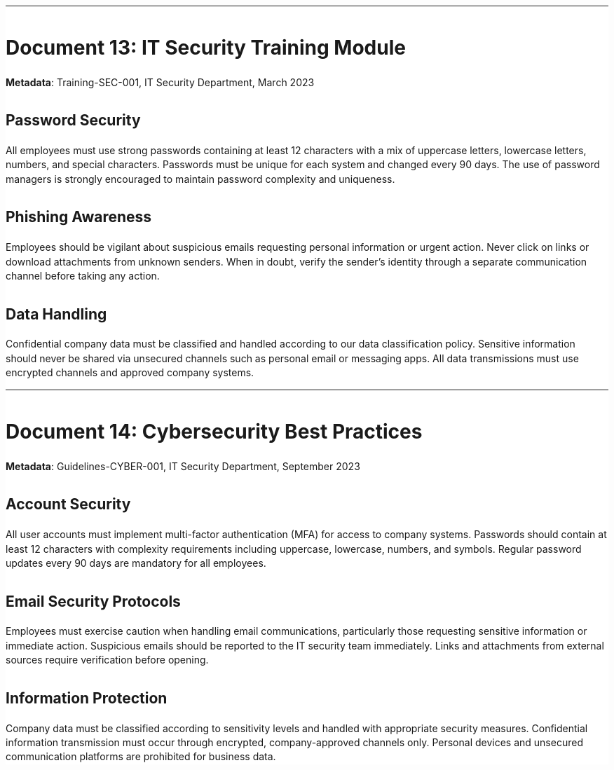-----

# Document 13: IT Security Training Module

**Metadata**: Training-SEC-001, IT Security Department, March 2023

## Password Security

All employees must use strong passwords containing at least 12 characters with a mix of uppercase letters, lowercase letters, numbers, and special characters. Passwords must be unique for each system and changed every 90 days. The use of password managers is strongly encouraged to maintain password complexity and uniqueness.

## Phishing Awareness

Employees should be vigilant about suspicious emails requesting personal information or urgent action. Never click on links or download attachments from unknown senders. When in doubt, verify the sender’s identity through a separate communication channel before taking any action.

## Data Handling

Confidential company data must be classified and handled according to our data classification policy. Sensitive information should never be shared via unsecured channels such as personal email or messaging apps. All data transmissions must use encrypted channels and approved company systems.

-----

# Document 14: Cybersecurity Best Practices

**Metadata**: Guidelines-CYBER-001, IT Security Department, September 2023

## Account Security

All user accounts must implement multi-factor authentication (MFA) for access to company systems. Passwords should contain at least 12 characters with complexity requirements including uppercase, lowercase, numbers, and symbols. Regular password updates every 90 days are mandatory for all employees.

## Email Security Protocols

Employees must exercise caution when handling email communications, particularly those requesting sensitive information or immediate action. Suspicious emails should be reported to the IT security team immediately. Links and attachments from external sources require verification before opening.

## Information Protection

Company data must be classified according to sensitivity levels and handled with appropriate security measures. Confidential information transmission must occur through encrypted, company-approved channels only. Personal devices and unsecured communication platforms are prohibited for business data.
